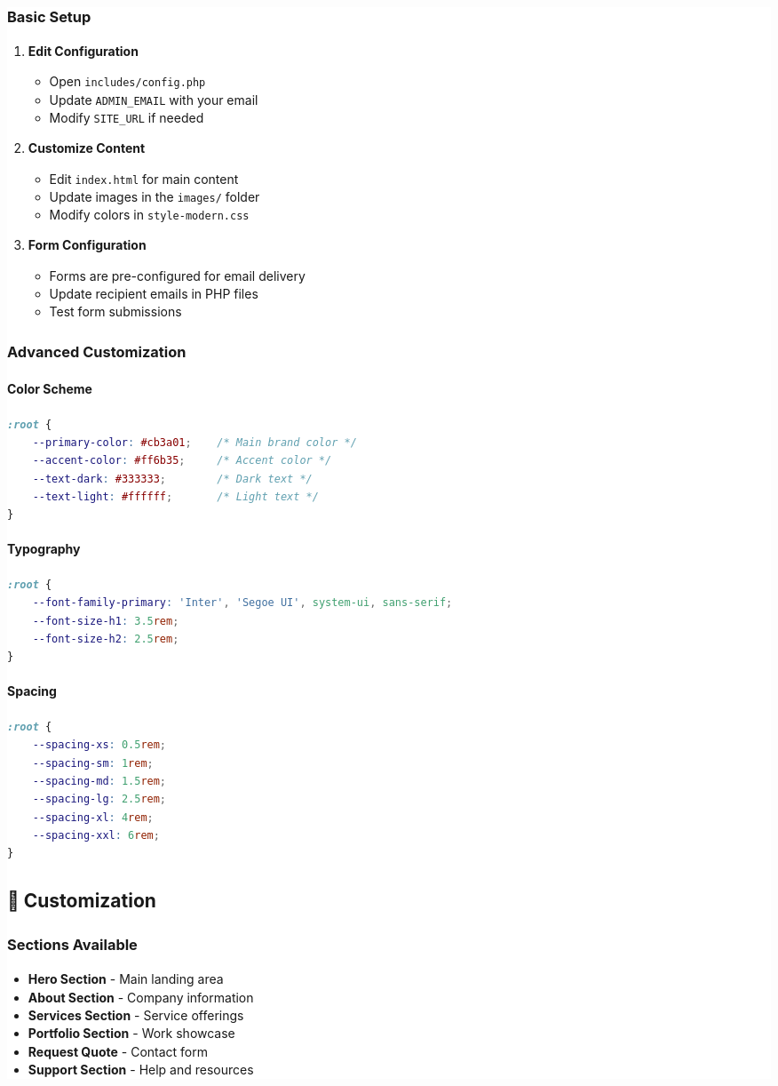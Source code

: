 ### Basic Setup

1. **Edit Configuration**
   - Open `includes/config.php`
   - Update `ADMIN_EMAIL` with your email
   - Modify `SITE_URL` if needed

2. **Customize Content**
   - Edit `index.html` for main content
   - Update images in the `images/` folder
   - Modify colors in `style-modern.css`

3. **Form Configuration**
   - Forms are pre-configured for email delivery
   - Update recipient emails in PHP files
   - Test form submissions

### Advanced Customization

#### Color Scheme
```css
:root {
    --primary-color: #cb3a01;    /* Main brand color */
    --accent-color: #ff6b35;     /* Accent color */
    --text-dark: #333333;        /* Dark text */
    --text-light: #ffffff;       /* Light text */
}
```

#### Typography
```css
:root {
    --font-family-primary: 'Inter', 'Segoe UI', system-ui, sans-serif;
    --font-size-h1: 3.5rem;
    --font-size-h2: 2.5rem;
}
```

#### Spacing
```css
:root {
    --spacing-xs: 0.5rem;
    --spacing-sm: 1rem;
    --spacing-md: 1.5rem;
    --spacing-lg: 2.5rem;
    --spacing-xl: 4rem;
    --spacing-xxl: 6rem;
}
```

## 🎨 Customization

### Sections Available
- **Hero Section** - Main landing area
- **About Section** - Company information
- **Services Section** - Service offerings
- **Portfolio Section** - Work showcase
- **Request Quote** - Contact form
- **Support Section** - Help and resources
